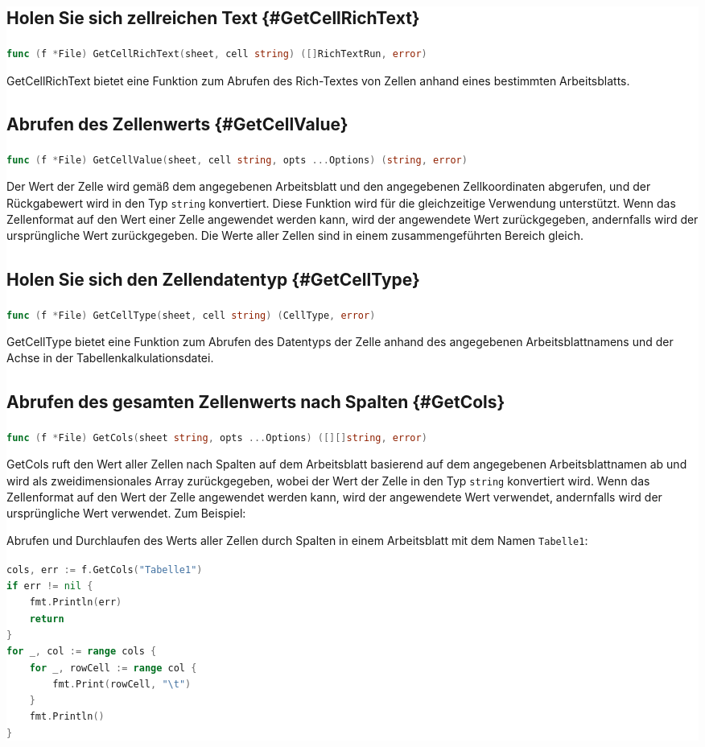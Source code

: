 ## Holen Sie sich zellreichen Text {#GetCellRichText}

```go
func (f *File) GetCellRichText(sheet, cell string) ([]RichTextRun, error)
```

GetCellRichText bietet eine Funktion zum Abrufen des Rich-Textes von Zellen anhand eines bestimmten Arbeitsblatts.

## Abrufen des Zellenwerts {#GetCellValue}

```go
func (f *File) GetCellValue(sheet, cell string, opts ...Options) (string, error)
```

Der Wert der Zelle wird gemäß dem angegebenen Arbeitsblatt und den angegebenen Zellkoordinaten abgerufen, und der Rückgabewert wird in den Typ `string` konvertiert. Diese Funktion wird für die gleichzeitige Verwendung unterstützt. Wenn das Zellenformat auf den Wert einer Zelle angewendet werden kann, wird der angewendete Wert zurückgegeben, andernfalls wird der ursprüngliche Wert zurückgegeben. Die Werte aller Zellen sind in einem zusammengeführten Bereich gleich.

## Holen Sie sich den Zellendatentyp {#GetCellType}

```go
func (f *File) GetCellType(sheet, cell string) (CellType, error)
```

GetCellType bietet eine Funktion zum Abrufen des Datentyps der Zelle anhand des angegebenen Arbeitsblattnamens und der Achse in der Tabellenkalkulationsdatei.

## Abrufen des gesamten Zellenwerts nach Spalten {#GetCols}

```go
func (f *File) GetCols(sheet string, opts ...Options) ([][]string, error)
```

GetCols ruft den Wert aller Zellen nach Spalten auf dem Arbeitsblatt basierend auf dem angegebenen Arbeitsblattnamen ab und wird als zweidimensionales Array zurückgegeben, wobei der Wert der Zelle in den Typ `string` konvertiert wird. Wenn das Zellenformat auf den Wert der Zelle angewendet werden kann, wird der angewendete Wert verwendet, andernfalls wird der ursprüngliche Wert verwendet. Zum Beispiel:

Abrufen und Durchlaufen des Werts aller Zellen durch Spalten in einem Arbeitsblatt mit dem Namen `Tabelle1`:

```go
cols, err := f.GetCols("Tabelle1")
if err != nil {
    fmt.Println(err)
    return
}
for _, col := range cols {
    for _, rowCell := range col {
        fmt.Print(rowCell, "\t")
    }
    fmt.Println()
}
```
